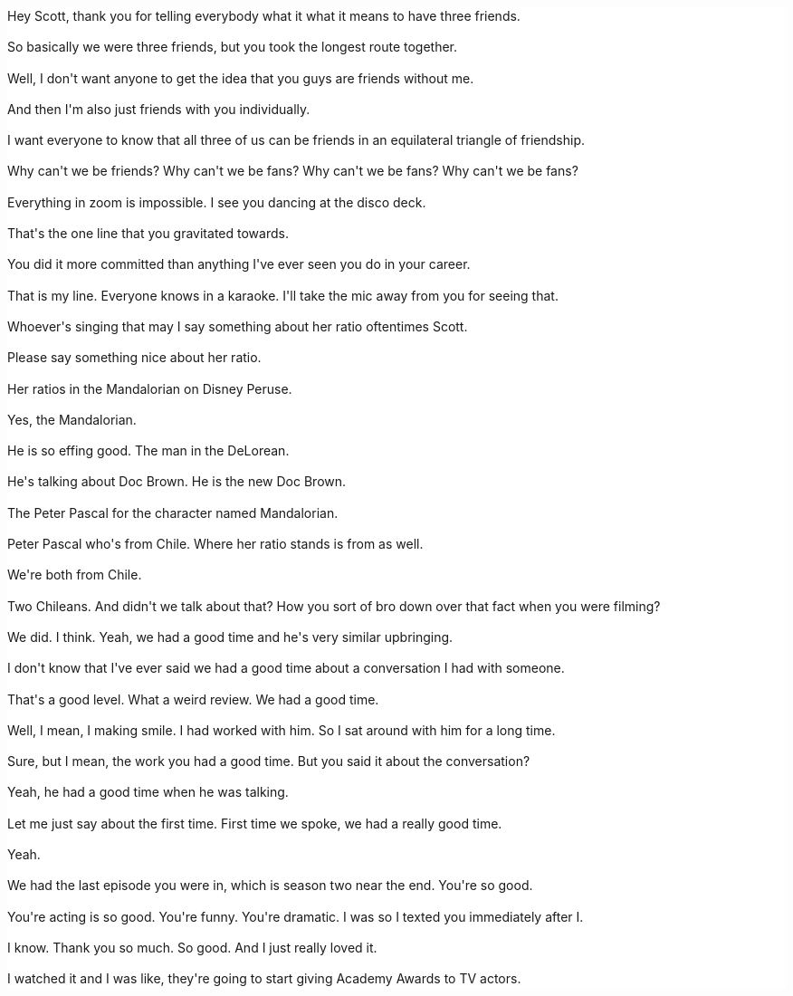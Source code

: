 Hey Scott, thank you for telling everybody what it what it means to have three friends.

So basically we were three friends, but you took the longest route together.

Well, I don't want anyone to get the idea that you guys are friends without me.

And then I'm also just friends with you individually.

I want everyone to know that all three of us can be friends in an equilateral triangle of friendship.

Why can't we be friends? Why can't we be fans? Why can't we be fans? Why can't we be fans?

Everything in zoom is impossible. I see you dancing at the disco deck.

That's the one line that you gravitated towards.

You did it more committed than anything I've ever seen you do in your career.

That is my line. Everyone knows in a karaoke. I'll take the mic away from you for seeing that.

Whoever's singing that may I say something about her ratio oftentimes Scott.

Please say something nice about her ratio.

Her ratios in the Mandalorian on Disney Peruse.

Yes, the Mandalorian.

He is so effing good. The man in the DeLorean.

He's talking about Doc Brown. He is the new Doc Brown.

The Peter Pascal for the character named Mandalorian.

Peter Pascal who's from Chile. Where her ratio stands is from as well.

We're both from Chile.

Two Chileans. And didn't we talk about that? How you sort of bro down over that fact when you were filming?

We did. I think. Yeah, we had a good time and he's very similar upbringing.

I don't know that I've ever said we had a good time about a conversation I had with someone.

That's a good level. What a weird review. We had a good time.

Well, I mean, I making smile. I had worked with him. So I sat around with him for a long time.

Sure, but I mean, the work you had a good time. But you said it about the conversation?

Yeah, he had a good time when he was talking.

Let me just say about the first time. First time we spoke, we had a really good time.

Yeah.

We had the last episode you were in, which is season two near the end. You're so good.

You're acting is so good. You're funny. You're dramatic. I was so I texted you immediately after I.

I know. Thank you so much. So good. And I just really loved it.

I watched it and I was like, they're going to start giving Academy Awards to TV actors.
